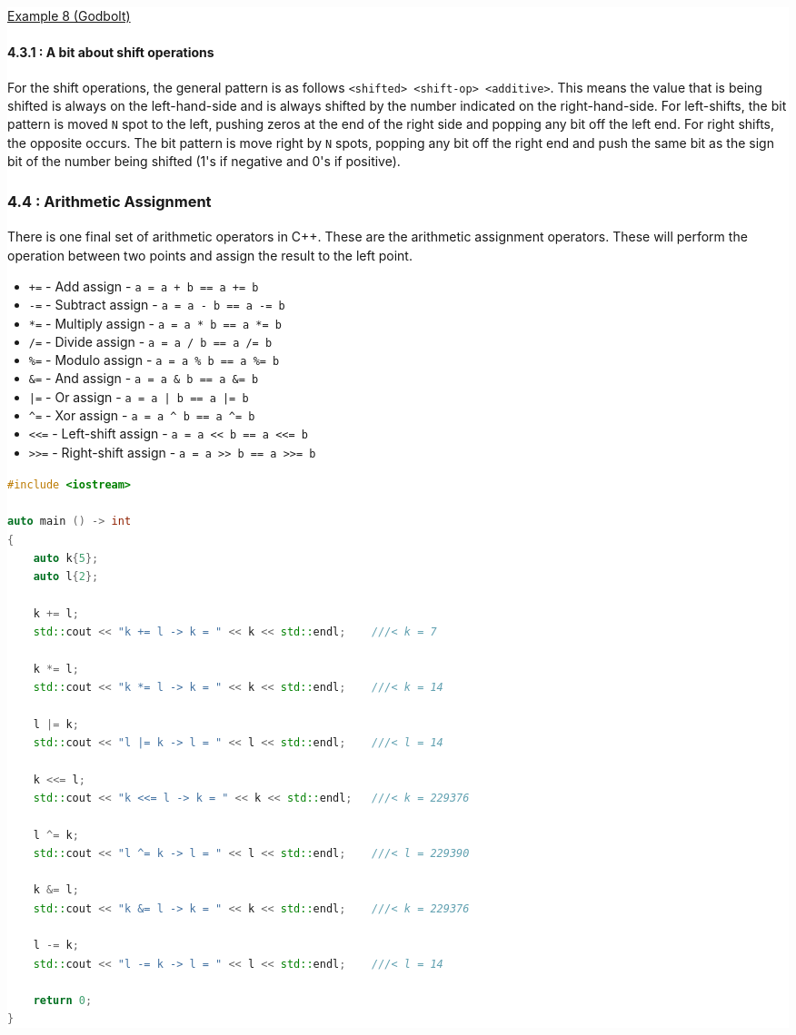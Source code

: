 [Example 8 (Godbolt)](https://www.godbolt.org/z/37b58aTjf)

#### 4.3.1 : A bit about shift operations

For the shift operations, the general pattern is as follows `<shifted> <shift-op> <additive>`. This means the value that is being shifted is always on the left-hand-side and is always shifted by the number indicated on the right-hand-side. For left-shifts, the bit pattern is moved `N` spot to the left, pushing zeros at the end of the right side and popping any bit off the left end. For right shifts, the opposite occurs. The bit pattern is move right by `N` spots, popping any bit off the right end and push the same bit as the sign bit of the number being shifted (1's if negative and 0's if positive).

### 4.4 : Arithmetic Assignment

There is one final set of arithmetic operators in C++. These are the arithmetic assignment operators. These will perform the operation between two points and assign the result to the left point.

- `+=` - Add assign - `a = a + b == a += b`
- `-=` - Subtract assign - `a = a - b == a -= b`
- `*=` - Multiply assign - `a = a * b == a *= b`
- `/=` - Divide assign - `a = a / b == a /= b`
- `%=` - Modulo assign - `a = a % b == a %= b`
- `&=` - And assign - `a = a & b == a &= b`
- `|=` - Or assign - `a = a | b == a |= b`
- `^=` - Xor assign - `a = a ^ b == a ^= b`
- `<<=` - Left-shift assign - `a = a << b == a <<= b`
- `>>=` - Right-shift assign - `a = a >> b == a >>= b`

```cxx
#include <iostream>

auto main () -> int
{
    auto k{5};
    auto l{2};

    k += l;
    std::cout << "k += l -> k = " << k << std::endl;    ///< k = 7

    k *= l;
    std::cout << "k *= l -> k = " << k << std::endl;    ///< k = 14

    l |= k;
    std::cout << "l |= k -> l = " << l << std::endl;    ///< l = 14

    k <<= l;
    std::cout << "k <<= l -> k = " << k << std::endl;   ///< k = 229376

    l ^= k;
    std::cout << "l ^= k -> l = " << l << std::endl;    ///< l = 229390

    k &= l;
    std::cout << "k &= l -> k = " << k << std::endl;    ///< k = 229376

    l -= k;
    std::cout << "l -= k -> l = " << l << std::endl;    ///< l = 14

    return 0;
}
```
